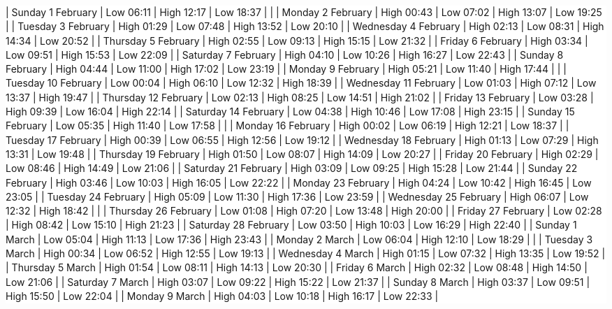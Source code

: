 | Sunday 1 February | Low 06:11 | High 12:17 | Low 18:37 |  | 
| Monday 2 February | High 00:43 | Low 07:02 | High 13:07 | Low 19:25 | 
| Tuesday 3 February | High 01:29 | Low 07:48 | High 13:52 | Low 20:10 | 
| Wednesday 4 February | High 02:13 | Low 08:31 | High 14:34 | Low 20:52 | 
| Thursday 5 February | High 02:55 | Low 09:13 | High 15:15 | Low 21:32 | 
| Friday 6 February | High 03:34 | Low 09:51 | High 15:53 | Low 22:09 | 
| Saturday 7 February | High 04:10 | Low 10:26 | High 16:27 | Low 22:43 | 
| Sunday 8 February | High 04:44 | Low 11:00 | High 17:02 | Low 23:19 | 
| Monday 9 February | High 05:21 | Low 11:40 | High 17:44 |  | 
| Tuesday 10 February | Low 00:04 | High 06:10 | Low 12:32 | High 18:39 | 
| Wednesday 11 February | Low 01:03 | High 07:12 | Low 13:37 | High 19:47 | 
| Thursday 12 February | Low 02:13 | High 08:25 | Low 14:51 | High 21:02 | 
| Friday 13 February | Low 03:28 | High 09:39 | Low 16:04 | High 22:14 | 
| Saturday 14 February | Low 04:38 | High 10:46 | Low 17:08 | High 23:15 | 
| Sunday 15 February | Low 05:35 | High 11:40 | Low 17:58 |  | 
| Monday 16 February | High 00:02 | Low 06:19 | High 12:21 | Low 18:37 | 
| Tuesday 17 February | High 00:39 | Low 06:55 | High 12:56 | Low 19:12 | 
| Wednesday 18 February | High 01:13 | Low 07:29 | High 13:31 | Low 19:48 | 
| Thursday 19 February | High 01:50 | Low 08:07 | High 14:09 | Low 20:27 | 
| Friday 20 February | High 02:29 | Low 08:46 | High 14:49 | Low 21:06 | 
| Saturday 21 February | High 03:09 | Low 09:25 | High 15:28 | Low 21:44 | 
| Sunday 22 February | High 03:46 | Low 10:03 | High 16:05 | Low 22:22 | 
| Monday 23 February | High 04:24 | Low 10:42 | High 16:45 | Low 23:05 | 
| Tuesday 24 February | High 05:09 | Low 11:30 | High 17:36 | Low 23:59 | 
| Wednesday 25 February | High 06:07 | Low 12:32 | High 18:42 |  | 
| Thursday 26 February | Low 01:08 | High 07:20 | Low 13:48 | High 20:00 | 
| Friday 27 February | Low 02:28 | High 08:42 | Low 15:10 | High 21:23 | 
| Saturday 28 February | Low 03:50 | High 10:03 | Low 16:29 | High 22:40 | 
| Sunday 1 March | Low 05:04 | High 11:13 | Low 17:36 | High 23:43 | 
| Monday 2 March | Low 06:04 | High 12:10 | Low 18:29 |  | 
| Tuesday 3 March | High 00:34 | Low 06:52 | High 12:55 | Low 19:13 | 
| Wednesday 4 March | High 01:15 | Low 07:32 | High 13:35 | Low 19:52 | 
| Thursday 5 March | High 01:54 | Low 08:11 | High 14:13 | Low 20:30 | 
| Friday 6 March | High 02:32 | Low 08:48 | High 14:50 | Low 21:06 | 
| Saturday 7 March | High 03:07 | Low 09:22 | High 15:22 | Low 21:37 | 
| Sunday 8 March | High 03:37 | Low 09:51 | High 15:50 | Low 22:04 | 
| Monday 9 March | High 04:03 | Low 10:18 | High 16:17 | Low 22:33 | 
